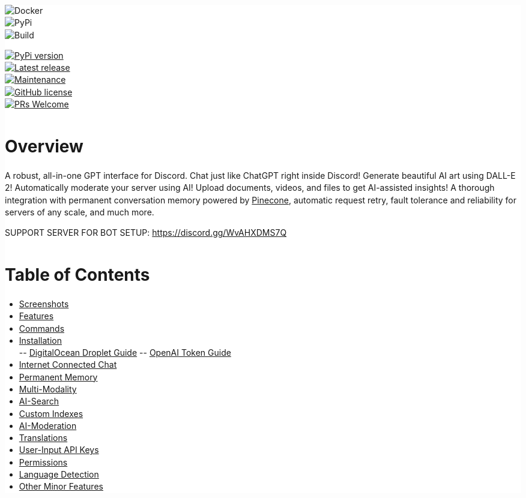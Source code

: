 ![Docker](https://github.com/Kav-K/GPTDiscord/actions/workflows/build-and-publish-docker.yml/badge.svg)  
![PyPi](https://github.com/Kav-K/GPTDiscord/actions/workflows/pypi_upload.yml/badge.svg)  
![Build](https://github.com/Kav-K/GPTDiscord/actions/workflows/build.yml/badge.svg)  
  
[![PyPi version](https://badgen.net/pypi/v/gpt3discord/)](https://pypi.org/project/gpt3discord)  
[![Latest release](https://badgen.net/github/release/Kav-K/GPTDiscord)](https://github.com/Kav-K/GPTDiscord/releases)  
[![Maintenance](https://img.shields.io/badge/Maintained%3F-yes-green.svg)](https://GitHub.com/Kav-K/GPTDiscord/graphs/commit-activity)  
[![GitHub license](https://img.shields.io/github/license/Kav-K/GPTDiscord)](https://github.com/Kav-K/GPTDiscord/blob/master/LICENSE)  
[![PRs Welcome](https://img.shields.io/badge/PRs-welcome-brightgreen.svg?style=flat-square)](http://makeapullrequest.com)  
  
# Overview
A robust, all-in-one GPT interface for Discord. Chat just like ChatGPT right inside Discord! Generate beautiful AI art using DALL-E 2! Automatically moderate your server using AI! Upload documents, videos, and files to get AI-assisted insights! A thorough integration with permanent conversation memory powered by [Pinecone](https://www.pinecone.io/), automatic request retry, fault tolerance and reliability for servers of any scale, and much more.  
  
SUPPORT SERVER FOR BOT SETUP: https://discord.gg/WvAHXDMS7Q

# Table of Contents  

- [Screenshots](#Screenshots)
- [Features](#Features)
- [Commands](#Commands)
- [Installation](https://github.com/Kav-K/GPTDiscord/blob/main/detailed_guides/INSTALLATION.md)  
-- [DigitalOcean Droplet Guide](https://github.com/Kav-K/GPTDiscord/blob/main/detailed_guides/DROPLET-GUIDE.md) 
-- [OpenAI Token Guide](https://github.com/Kav-K/GPTDiscord/blob/main/detailed_guides/OPENAI-GUIDE.md)
- [Internet Connected Chat](https://github.com/Kav-K/GPTDiscord/blob/main/detailed_guides/INTERNET-CONNECTED-CHAT.md)
- [Permanent Memory](https://github.com/Kav-K/GPTDiscord/blob/main/detailed_guides/PERMANENT-MEMORY.md)    
- [Multi-Modality](https://github.com/Kav-K/GPTDiscord/blob/main/detailed_guides/MULTI-MODALITY.md)
- [AI-Search](https://github.com/Kav-K/GPTDiscord/blob/main/detailed_guides/AI-SEARCH.md)  
- [Custom Indexes](https://github.com/Kav-K/GPTDiscord/blob/main/detailed_guides/CUSTOM-INDEXES.md)  
- [AI-Moderation](https://github.com/Kav-K/GPTDiscord/blob/main/detailed_guides/AI-MODERATION.md)  
- [Translations](https://github.com/Kav-K/GPTDiscord/blob/main/detailed_guides/TRANSLATIONS.md)  
- [User-Input API Keys](https://github.com/Kav-K/GPTDiscord/blob/main/detailed_guides/USER-INPUT-KEYS.md)  
- [Permissions](https://github.com/Kav-K/GPTDiscord/blob/main/detailed_guides/PERMISSIONS.md)  
- [Language Detection](https://github.com/Kav-K/GPTDiscord/blob/main/detailed_guides/LANGUAGE-DETECTION.md)
- [Other Minor Features](https://github.com/Kav-K/GPTDiscord/blob/main/detailed_guides/OTHER-MINOR-FEATURES.md)  
